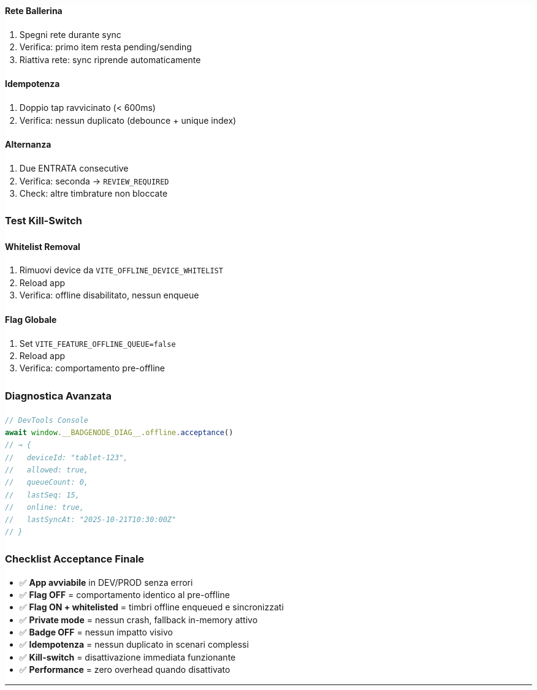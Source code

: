 #### **Rete Ballerina**
1. Spegni rete durante sync
2. Verifica: primo item resta pending/sending
3. Riattiva rete: sync riprende automaticamente

#### **Idempotenza**
1. Doppio tap ravvicinato (< 600ms)
2. Verifica: nessun duplicato (debounce + unique index)

#### **Alternanza**
1. Due ENTRATA consecutive
2. Verifica: seconda → `REVIEW_REQUIRED`
3. Check: altre timbrature non bloccate

### **Test Kill-Switch**

#### **Whitelist Removal**
1. Rimuovi device da `VITE_OFFLINE_DEVICE_WHITELIST`
2. Reload app
3. Verifica: offline disabilitato, nessun enqueue

#### **Flag Globale**
1. Set `VITE_FEATURE_OFFLINE_QUEUE=false`
2. Reload app  
3. Verifica: comportamento pre-offline

### **Diagnostica Avanzata**

```js
// DevTools Console
await window.__BADGENODE_DIAG__.offline.acceptance()
// → { 
//   deviceId: "tablet-123", 
//   allowed: true, 
//   queueCount: 0, 
//   lastSeq: 15, 
//   online: true, 
//   lastSyncAt: "2025-10-21T10:30:00Z" 
// }
```

### **Checklist Acceptance Finale**

- ✅ **App avviabile** in DEV/PROD senza errori
- ✅ **Flag OFF** = comportamento identico al pre-offline  
- ✅ **Flag ON + whitelisted** = timbri offline enqueued e sincronizzati
- ✅ **Private mode** = nessun crash, fallback in-memory attivo
- ✅ **Badge OFF** = nessun impatto visivo
- ✅ **Idempotenza** = nessun duplicato in scenari complessi
- ✅ **Kill-switch** = disattivazione immediata funzionante
- ✅ **Performance** = zero overhead quando disattivato

---